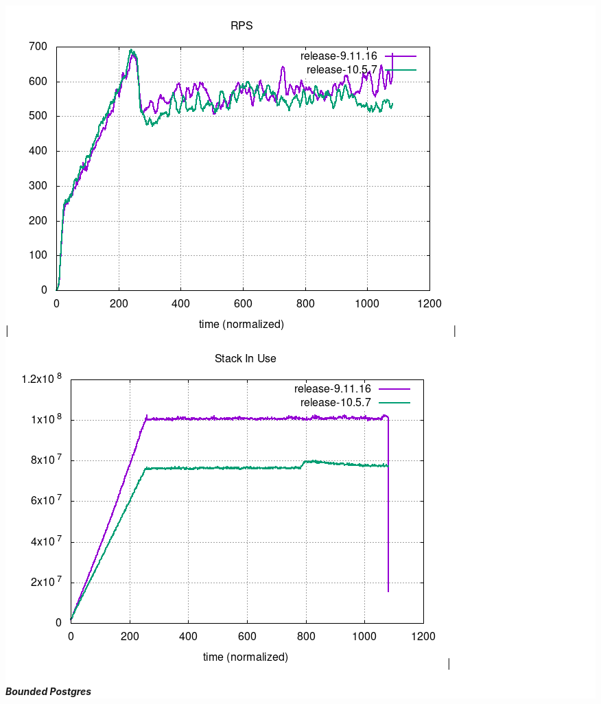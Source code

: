 | ![mysql_bounded_0_rps](run1/graphs/mysql_bounded_0_rps.png) | ![mysql_bounded_0_stack-in-use](run1/graphs/mysql_bounded_0_stack-in-use.png) |

##### Bounded Postgres
